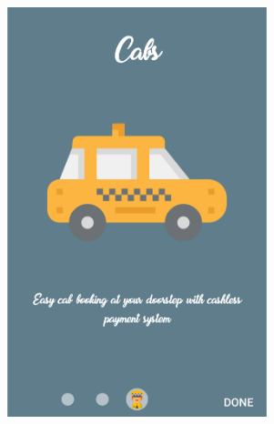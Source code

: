 <img src = "https://github.com/aagarwal1012/IntroViews-Flutter/blob/master/display/page3.png?raw=true" align = "right" height = "450px"/>
